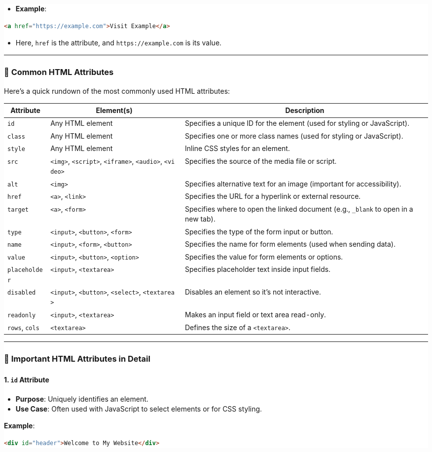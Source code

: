 * **Example**:

```html
<a href="https://example.com">Visit Example</a>
```

* Here, `href` is the attribute, and `https://example.com` is its value.

---

### 🔹 **Common HTML Attributes**

Here’s a quick rundown of the most commonly used HTML attributes:

| Attribute      | Element(s)                                            | Description                                                                        |
| -------------- | ----------------------------------------------------- | ---------------------------------------------------------------------------------- |
| `id`           | Any HTML element                                      | Specifies a unique ID for the element (used for styling or JavaScript).            |
| `class`        | Any HTML element                                      | Specifies one or more class names (used for styling or JavaScript).                |
| `style`        | Any HTML element                                      | Inline CSS styles for an element.                                                  |
| `src`          | `<img>`, `<script>`, `<iframe>`, `<audio>`, `<video>` | Specifies the source of the media file or script.                                  |
| `alt`          | `<img>`                                               | Specifies alternative text for an image (important for accessibility).             |
| `href`         | `<a>`, `<link>`                                       | Specifies the URL for a hyperlink or external resource.                            |
| `target`       | `<a>`, `<form>`                                       | Specifies where to open the linked document (e.g., `_blank` to open in a new tab). |
| `type`         | `<input>`, `<button>`, `<form>`                       | Specifies the type of the form input or button.                                    |
| `name`         | `<input>`, `<form>`, `<button>`                       | Specifies the name for form elements (used when sending data).                     |
| `value`        | `<input>`, `<button>`, `<option>`                     | Specifies the value for form elements or options.                                  |
| `placeholder`  | `<input>`, `<textarea>`                               | Specifies placeholder text inside input fields.                                    |
| `disabled`     | `<input>`, `<button>`, `<select>`, `<textarea>`       | Disables an element so it’s not interactive.                                       |
| `readonly`     | `<input>`, `<textarea>`                               | Makes an input field or text area read-only.                                       |
| `rows`, `cols` | `<textarea>`                                          | Defines the size of a `<textarea>`.                                                |

---

### 🔹 **Important HTML Attributes in Detail**

#### **1. `id` Attribute**

* **Purpose**: Uniquely identifies an element.
* **Use Case**: Often used with JavaScript to select elements or for CSS styling.

**Example**:

```html
<div id="header">Welcome to My Website</div>
```
